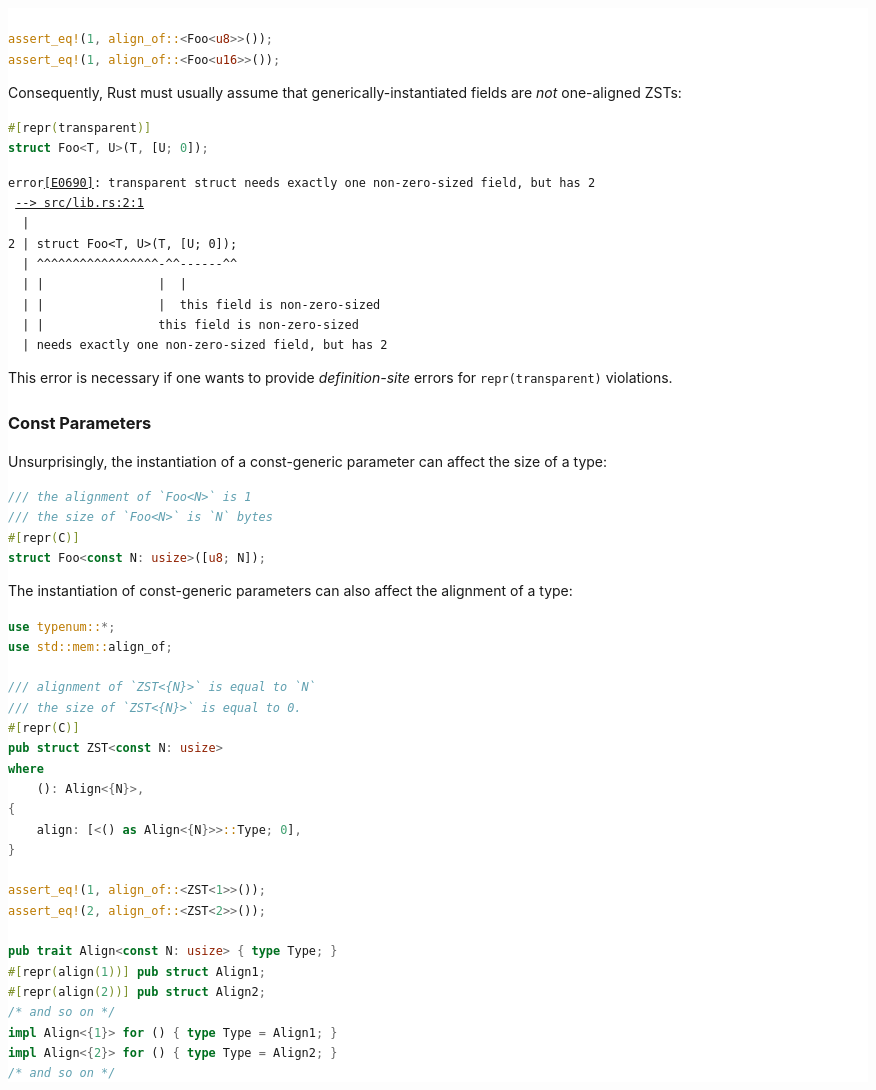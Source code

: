 ```rust

assert_eq!(1, align_of::<Foo<u8>>());
assert_eq!(1, align_of::<Foo<u16>>());
```

Consequently, Rust must usually assume that generically-instantiated fields are *not* one-aligned ZSTs:
```rust
#[repr(transparent)]
struct Foo<T, U>(T, [U; 0]);
```
<pre class="language-rust_errors"><code class="language-rust_errors"><span class="token error">error<a class="token error-explanation" href="https://doc.rust-lang.org/nightly/error-index.html#E0690" target="_blank">[E0690]</a>: transparent struct needs exactly one non-zero-sized field, but has 2</span>
 <a class="token error-location" href="#" data-line="2" data-col="1">--&gt; src/lib.rs:2:1
</a>  |
2 | struct Foo&lt;T, U&gt;(T, [U; 0]);
  | ^^^^^^^^^^^^^^^^^-^^------^^
  | |                |  |
  | |                |  this field is non-zero-sized
  | |                this field is non-zero-sized
  | needs exactly one non-zero-sized field, but has 2
</code></pre>

This error is necessary if one wants to provide *definition-site* errors for `repr(transparent)` violations.

### Const Parameters
Unsurprisingly, the instantiation of a const-generic parameter can affect the size of a type:
```rust
/// the alignment of `Foo<N>` is 1
/// the size of `Foo<N>` is `N` bytes
#[repr(C)]
struct Foo<const N: usize>([u8; N]);
```
The instantiation of const-generic parameters can also affect the alignment of a type:
```rust
use typenum::*;
use std::mem::align_of;

/// alignment of `ZST<{N}>` is equal to `N`
/// the size of `ZST<{N}>` is equal to 0.
#[repr(C)]
pub struct ZST<const N: usize>
where
    (): Align<{N}>,
{
    align: [<() as Align<{N}>>::Type; 0],
}

assert_eq!(1, align_of::<ZST<1>>());
assert_eq!(2, align_of::<ZST<2>>());

pub trait Align<const N: usize> { type Type; }
#[repr(align(1))] pub struct Align1;
#[repr(align(2))] pub struct Align2;
/* and so on */
impl Align<{1}> for () { type Type = Align1; }
impl Align<{2}> for () { type Type = Align2; }
/* and so on */
```